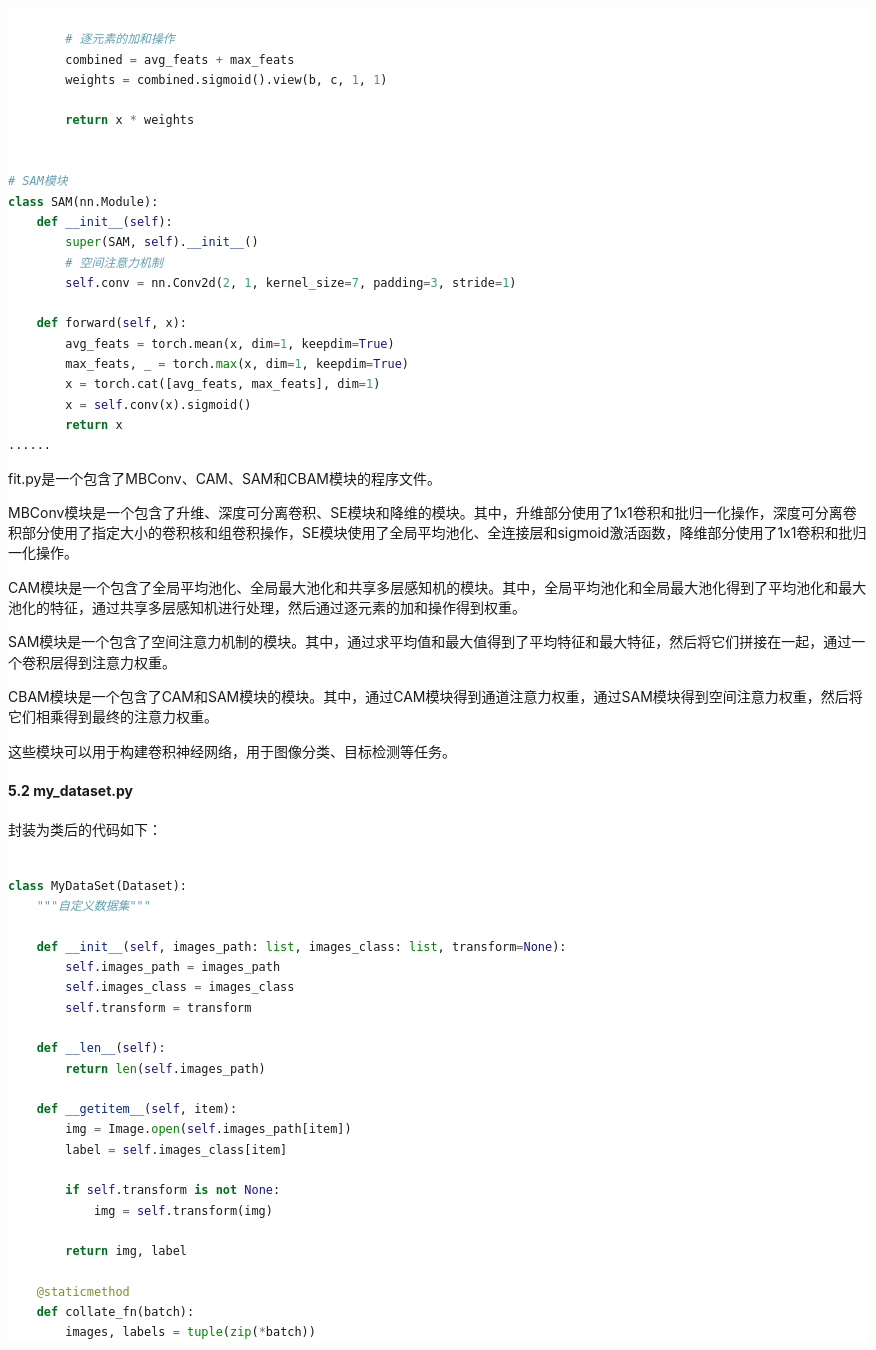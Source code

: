 ```python

        # 逐元素的加和操作
        combined = avg_feats + max_feats
        weights = combined.sigmoid().view(b, c, 1, 1)

        return x * weights


# SAM模块
class SAM(nn.Module):
    def __init__(self):
        super(SAM, self).__init__()
        # 空间注意力机制
        self.conv = nn.Conv2d(2, 1, kernel_size=7, padding=3, stride=1)

    def forward(self, x):
        avg_feats = torch.mean(x, dim=1, keepdim=True)
        max_feats, _ = torch.max(x, dim=1, keepdim=True)
        x = torch.cat([avg_feats, max_feats], dim=1)
        x = self.conv(x).sigmoid()
        return x
......
```

fit.py是一个包含了MBConv、CAM、SAM和CBAM模块的程序文件。

MBConv模块是一个包含了升维、深度可分离卷积、SE模块和降维的模块。其中，升维部分使用了1x1卷积和批归一化操作，深度可分离卷积部分使用了指定大小的卷积核和组卷积操作，SE模块使用了全局平均池化、全连接层和sigmoid激活函数，降维部分使用了1x1卷积和批归一化操作。

CAM模块是一个包含了全局平均池化、全局最大池化和共享多层感知机的模块。其中，全局平均池化和全局最大池化得到了平均池化和最大池化的特征，通过共享多层感知机进行处理，然后通过逐元素的加和操作得到权重。

SAM模块是一个包含了空间注意力机制的模块。其中，通过求平均值和最大值得到了平均特征和最大特征，然后将它们拼接在一起，通过一个卷积层得到注意力权重。

CBAM模块是一个包含了CAM和SAM模块的模块。其中，通过CAM模块得到通道注意力权重，通过SAM模块得到空间注意力权重，然后将它们相乘得到最终的注意力权重。

这些模块可以用于构建卷积神经网络，用于图像分类、目标检测等任务。

#### 5.2 my_dataset.py

封装为类后的代码如下：

```python

class MyDataSet(Dataset):
    """自定义数据集"""

    def __init__(self, images_path: list, images_class: list, transform=None):
        self.images_path = images_path
        self.images_class = images_class
        self.transform = transform

    def __len__(self):
        return len(self.images_path)

    def __getitem__(self, item):
        img = Image.open(self.images_path[item])
        label = self.images_class[item]

        if self.transform is not None:
            img = self.transform(img)

        return img, label

    @staticmethod
    def collate_fn(batch):
        images, labels = tuple(zip(*batch))

```
